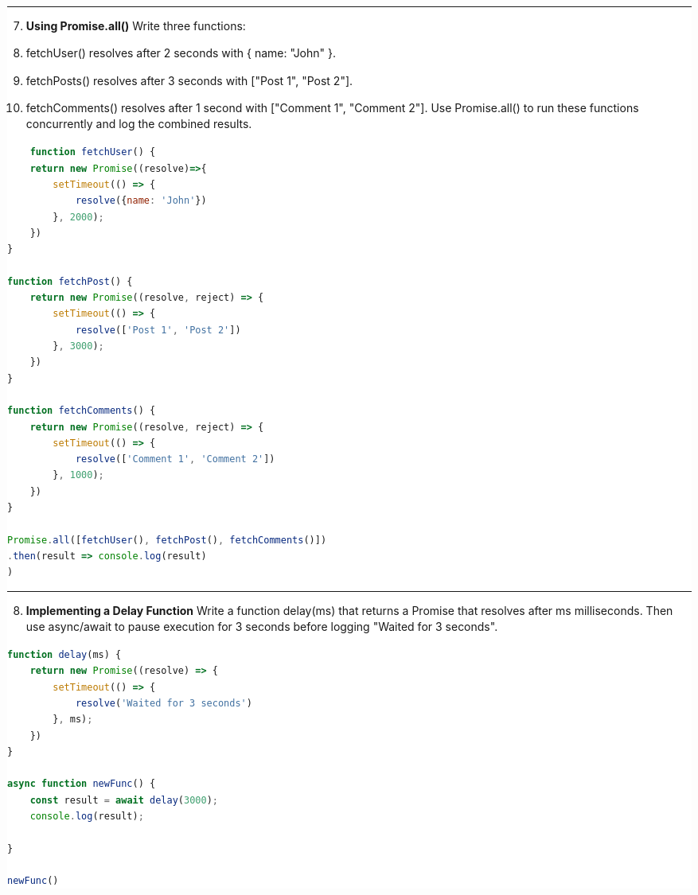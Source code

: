 ***

7. **Using Promise.all()**
Write three functions:

1. fetchUser() resolves after 2 seconds with { name: "John" }.
2. fetchPosts() resolves after 3 seconds with ["Post 1", "Post 2"].
3. fetchComments() resolves after 1 second with ["Comment 1", "Comment 2"].
Use Promise.all() to run these functions concurrently and log the combined results.

```js
    function fetchUser() {
    return new Promise((resolve)=>{
        setTimeout(() => {
            resolve({name: 'John'})
        }, 2000);
    })
}

function fetchPost() {
    return new Promise((resolve, reject) => {
        setTimeout(() => {
            resolve(['Post 1', 'Post 2'])
        }, 3000);
    })
}

function fetchComments() {
    return new Promise((resolve, reject) => {
        setTimeout(() => {
            resolve(['Comment 1', 'Comment 2'])
        }, 1000);
    })
}

Promise.all([fetchUser(), fetchPost(), fetchComments()])
.then(result => console.log(result)
)
```

***

8. **Implementing a Delay Function**
Write a function delay(ms) that returns a Promise that resolves after ms milliseconds. Then use async/await to pause execution for 3 seconds before logging "Waited for 3 seconds".

```js
function delay(ms) {
    return new Promise((resolve) => {
        setTimeout(() => {
            resolve('Waited for 3 seconds')
        }, ms);
    })
}

async function newFunc() {
    const result = await delay(3000);
    console.log(result);
    
}

newFunc()
```

